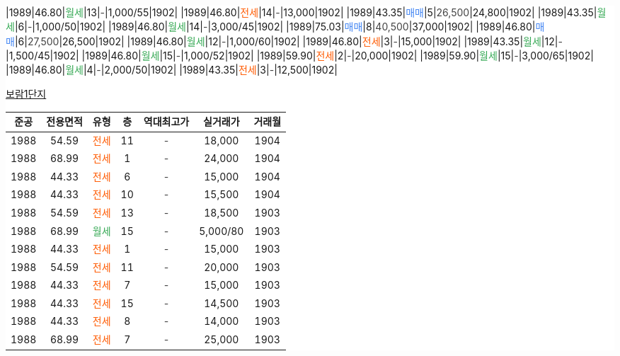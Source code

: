 |1989|46.80|<span style="color:#34a853">월세</span>|13|<span style="color:#444444">-</span>|1,000/55|1902|
|1989|46.80|<span style="color:#ff5a00">전세</span>|14|<span style="color:#444444">-</span>|13,000|1902|
|1989|43.35|<span style="color:#4285f3">매매</span>|5|<span style="color:#444444">26,500</span>|24,800|1902|
|1989|43.35|<span style="color:#34a853">월세</span>|6|<span style="color:#444444">-</span>|1,000/50|1902|
|1989|46.80|<span style="color:#34a853">월세</span>|14|<span style="color:#444444">-</span>|3,000/45|1902|
|1989|75.03|<span style="color:#4285f3">매매</span>|8|<span style="color:#444444">40,500</span>|37,000|1902|
|1989|46.80|<span style="color:#4285f3">매매</span>|6|<span style="color:#444444">27,500</span>|26,500|1902|
|1989|46.80|<span style="color:#34a853">월세</span>|12|<span style="color:#444444">-</span>|1,000/60|1902|
|1989|46.80|<span style="color:#ff5a00">전세</span>|3|<span style="color:#444444">-</span>|15,000|1902|
|1989|43.35|<span style="color:#34a853">월세</span>|12|<span style="color:#444444">-</span>|1,500/45|1902|
|1989|46.80|<span style="color:#34a853">월세</span>|15|<span style="color:#444444">-</span>|1,000/52|1902|
|1989|59.90|<span style="color:#ff5a00">전세</span>|2|<span style="color:#444444">-</span>|20,000|1902|
|1989|59.90|<span style="color:#34a853">월세</span>|15|<span style="color:#444444">-</span>|3,000/65|1902|
|1989|46.80|<span style="color:#34a853">월세</span>|4|<span style="color:#444444">-</span>|2,000/50|1902|
|1989|43.35|<span style="color:#ff5a00">전세</span>|3|<span style="color:#444444">-</span>|12,500|1902|


<script async src="//pagead2.googlesyndication.com/pagead/js/adsbygoogle.js"></script>

<ins class="adsbygoogle"
     style="display:block"
     data-ad-client="ca-pub-2446590836940007"
     data-ad-slot="1659523306"
     data-ad-format="auto"
     data-full-width-responsive="true"></ins>
<script>
(adsbygoogle = window.adsbygoogle || []).push({});
</script>


[보람1단지](https://search.naver.com/search.naver?query=%EC%84%9C%EC%9A%B8%ED%8A%B9%EB%B3%84%EC%8B%9C+%EB%85%B8%EC%9B%90%EA%B5%AC+%EC%83%81%EA%B3%84%EB%8F%99+%EB%B3%B4%EB%9E%8C1%EB%8B%A8%EC%A7%80)

|준공|전용면적|유형|층|역대최고가|실거래가|거래월|
|:---:|:---:|:---:|:---:|:---:|:---:|:---:|
|1988|54.59|<span style="color:#ff5a00">전세</span>|11|<span style="color:#444444">-</span>|18,000|1904|
|1988|68.99|<span style="color:#ff5a00">전세</span>|1|<span style="color:#444444">-</span>|24,000|1904|
|1988|44.33|<span style="color:#ff5a00">전세</span>|6|<span style="color:#444444">-</span>|15,000|1904|
|1988|44.33|<span style="color:#ff5a00">전세</span>|10|<span style="color:#444444">-</span>|15,500|1904|
|1988|54.59|<span style="color:#ff5a00">전세</span>|13|<span style="color:#444444">-</span>|18,500|1903|
|1988|68.99|<span style="color:#34a853">월세</span>|15|<span style="color:#444444">-</span>|5,000/80|1903|
|1988|44.33|<span style="color:#ff5a00">전세</span>|1|<span style="color:#444444">-</span>|15,000|1903|
|1988|54.59|<span style="color:#ff5a00">전세</span>|11|<span style="color:#444444">-</span>|20,000|1903|
|1988|44.33|<span style="color:#ff5a00">전세</span>|7|<span style="color:#444444">-</span>|15,000|1903|
|1988|44.33|<span style="color:#ff5a00">전세</span>|15|<span style="color:#444444">-</span>|14,500|1903|
|1988|44.33|<span style="color:#ff5a00">전세</span>|8|<span style="color:#444444">-</span>|14,000|1903|
|1988|68.99|<span style="color:#ff5a00">전세</span>|7|<span style="color:#444444">-</span>|25,000|1903|